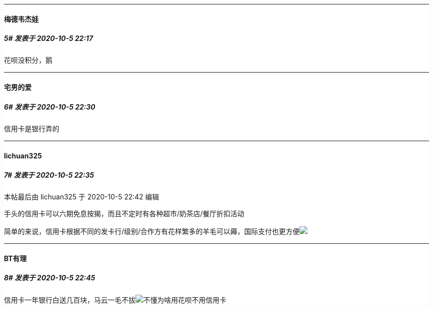 





-----

####  梅德韦杰娃  
##### 5#       发表于 2020-10-5 22:17




花呗没积分，鹅







-----

####  宅男的爱  
##### 6#       发表于 2020-10-5 22:30




信用卡是银行弄的







-----

####  lichuan325  
##### 7#       发表于 2020-10-5 22:35



 本帖最后由 lichuan325 于 2020-10-5 22:42 编辑 

手头的信用卡可以六期免息按揭，而且不定时有各种超市/奶茶店/餐厅折扣活动

简单的来说，信用卡根据不同的发卡行/级别/合作方有花样繁多的羊毛可以薅，国际支付也更方便<img src="https://static.saraba1st.com/image/smiley/face2017/009.gif" referrerpolicy="no-referrer">







-----

####  BT有理  
##### 8#       发表于 2020-10-5 22:45




信用卡一年银行白送几百块，马云一毛不拔<img src="https://static.saraba1st.com/image/smiley/face2017/049.png" referrerpolicy="no-referrer">不懂为啥用花呗不用信用卡



